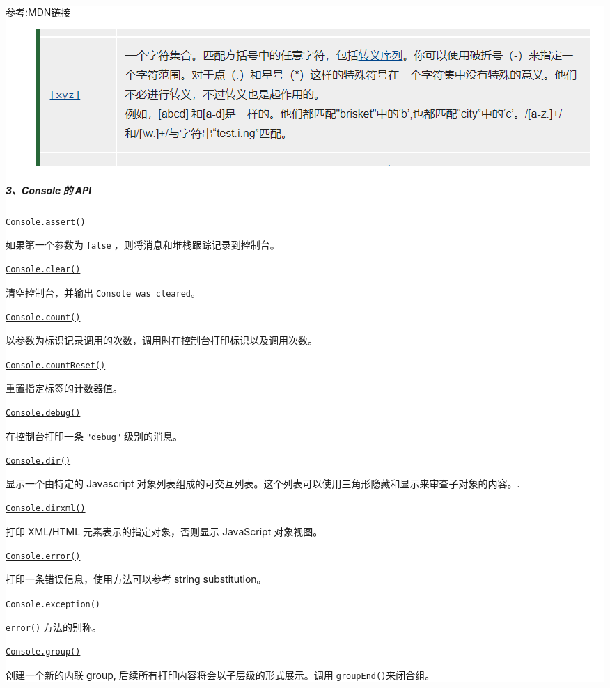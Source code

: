 ```javascript
```

参考:MDN[链接](https://developer.mozilla.org/zh-CN/docs/Web/JavaScript/Guide/Regular_Expressions#note) 

![image-20210318105855392](media/images/image-20210318105855392.png) 

##### 3、Console 的 API

[`Console.assert()`](https://developer.mozilla.org/zh-CN/docs/Web/API/Console/assert)

如果第一个参数为 `false` ，则将消息和堆栈跟踪记录到控制台。

[`Console.clear()`](https://developer.mozilla.org/zh-CN/docs/Web/API/Console/clear)

清空控制台，并输出 `Console was cleared`。

[`Console.count()`](https://developer.mozilla.org/zh-CN/docs/Web/API/Console/count)

以参数为标识记录调用的次数，调用时在控制台打印标识以及调用次数。

[`Console.countReset()`](https://developer.mozilla.org/zh-CN/docs/Web/API/Console/countReset)

重置指定标签的计数器值。

[`Console.debug()`](https://developer.mozilla.org/zh-CN/docs/Web/API/Console/debug)

在控制台打印一条 `"debug"` 级别的消息。

[`Console.dir()`](https://developer.mozilla.org/zh-CN/docs/Web/API/Console/dir)

显示一个由特定的 Javascript 对象列表组成的可交互列表。这个列表可以使用三角形隐藏和显示来审查子对象的内容。.

[`Console.dirxml()`](https://developer.mozilla.org/zh-CN/docs/Web/API/Console/dirxml)

打印 XML/HTML 元素表示的指定对象，否则显示 JavaScript 对象视图。

[`Console.error()`](https://developer.mozilla.org/zh-CN/docs/Web/API/Console/error)

打印一条错误信息，使用方法可以参考 [string substitution](https://developer.mozilla.org/en-US/docs/Web/API/Console#using_string_substitutions)。

```
Console.exception()
```

`error()` 方法的别称。

[`Console.group()`](https://developer.mozilla.org/zh-CN/docs/Web/API/Console/group)

创建一个新的内联 [group](https://developer.mozilla.org/en-US/docs/Web/API/Console#using_groups_in_the_console), 后续所有打印内容将会以子层级的形式展示。调用 `groupEnd()`来闭合组。
